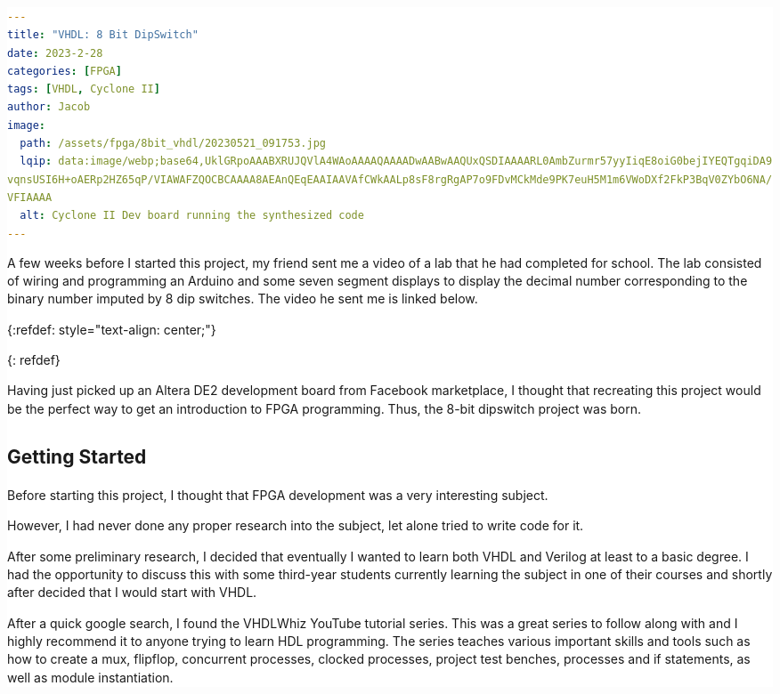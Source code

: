 ```yaml
---
title: "VHDL: 8 Bit DipSwitch"
date: 2023-2-28
categories: [FPGA]
tags: [VHDL, Cyclone II]
author: Jacob
image:
  path: /assets/fpga/8bit_vhdl/20230521_091753.jpg
  lqip: data:image/webp;base64,UklGRpoAAABXRUJQVlA4WAoAAAAQAAAADwAABwAAQUxQSDIAAAARL0AmbZurmr57yyIiqE8oiG0bejIYEQTgqiDA9vqnsUSI6H+oAERp2HZ65qP/VIAWAFZQOCBCAAAA8AEAnQEqEAAIAAVAfCWkAALp8sF8rgRgAP7o9FDvMCkMde9PK7euH5M1m6VWoDXf2FkP3BqV0ZYbO6NA/VFIAAAA
  alt: Cyclone II Dev board running the synthesized code
---
```


A few weeks before I started this project, my friend sent me a video of a lab that he had completed for school. The lab consisted of wiring and programming an Arduino and some seven segment displays to display the decimal number corresponding to the binary number imputed by 8 dip switches. The video he sent me is linked below.

{:refdef: style="text-align: center;"}
<div class="container">
  <div class="video">
    <video controls muted style="border-radius: 4px;" width="40%" preload="auto">
      <source src="./assets/fpga/8bit_vhdl/original_project.mp4" type="video/mp4">
      Your browser does not support the video tag.
    </video>
  </div>
</div>
{: refdef}


Having just picked up an Altera DE2 development board from Facebook marketplace, I thought that recreating this project would be the perfect way to get an introduction to FPGA programming. Thus, the 8-bit dipswitch project was born.

## Getting Started

Before starting this project, I thought that FPGA development was a very interesting subject.

However, I had never done any proper research into the subject, let alone tried to write code for it.

After some preliminary research, I decided that eventually I wanted to learn both VHDL and Verilog at least to a basic degree.
I had the opportunity to discuss this with some third-year students currently learning the subject in one of their courses and shortly after decided that I would start with VHDL.

After a quick google search, I found the VHDLWhiz YouTube tutorial series. This was a great series to follow along with and I highly recommend it to anyone trying to learn HDL programming.
The series teaches various important skills and tools such as how to create a mux, flipflop, concurrent processes, clocked processes, project test benches, processes and if statements, as well as module instantiation.
